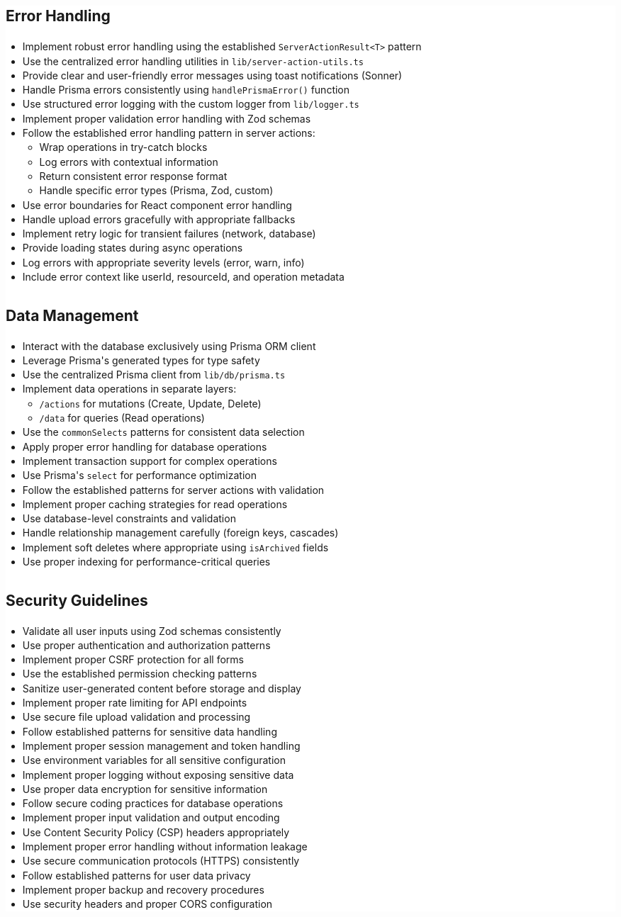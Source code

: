 ## Error Handling

- Implement robust error handling using the established `ServerActionResult<T>` pattern
- Use the centralized error handling utilities in `lib/server-action-utils.ts`
- Provide clear and user-friendly error messages using toast notifications (Sonner)
- Handle Prisma errors consistently using `handlePrismaError()` function
- Use structured error logging with the custom logger from `lib/logger.ts`
- Implement proper validation error handling with Zod schemas
- Follow the established error handling pattern in server actions:
  - Wrap operations in try-catch blocks
  - Log errors with contextual information
  - Return consistent error response format
  - Handle specific error types (Prisma, Zod, custom)
- Use error boundaries for React component error handling
- Handle upload errors gracefully with appropriate fallbacks
- Implement retry logic for transient failures (network, database)
- Provide loading states during async operations
- Log errors with appropriate severity levels (error, warn, info)
- Include error context like userId, resourceId, and operation metadata

## Data Management

- Interact with the database exclusively using Prisma ORM client
- Leverage Prisma's generated types for type safety
- Use the centralized Prisma client from `lib/db/prisma.ts`
- Implement data operations in separate layers:
  - `/actions` for mutations (Create, Update, Delete)
  - `/data` for queries (Read operations)
- Use the `commonSelects` patterns for consistent data selection
- Apply proper error handling for database operations
- Implement transaction support for complex operations
- Use Prisma's `select` for performance optimization
- Follow the established patterns for server actions with validation
- Implement proper caching strategies for read operations
- Use database-level constraints and validation
- Handle relationship management carefully (foreign keys, cascades)
- Implement soft deletes where appropriate using `isArchived` fields
- Use proper indexing for performance-critical queries

## Security Guidelines

- Validate all user inputs using Zod schemas consistently
- Use proper authentication and authorization patterns
- Implement proper CSRF protection for all forms
- Use the established permission checking patterns
- Sanitize user-generated content before storage and display
- Implement proper rate limiting for API endpoints
- Use secure file upload validation and processing
- Follow established patterns for sensitive data handling
- Implement proper session management and token handling
- Use environment variables for all sensitive configuration
- Implement proper logging without exposing sensitive data
- Use proper data encryption for sensitive information
- Follow secure coding practices for database operations
- Implement proper input validation and output encoding
- Use Content Security Policy (CSP) headers appropriately
- Implement proper error handling without information leakage
- Use secure communication protocols (HTTPS) consistently
- Follow established patterns for user data privacy
- Implement proper backup and recovery procedures
- Use security headers and proper CORS configuration
